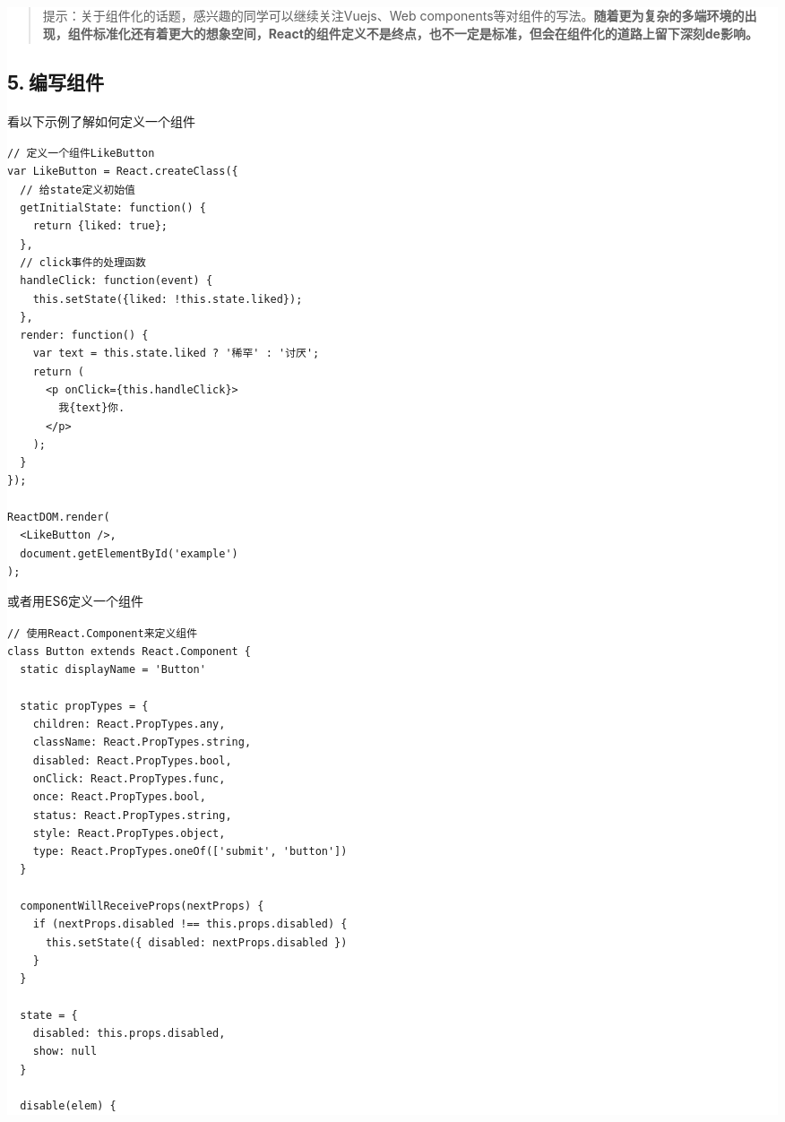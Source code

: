 > 提示：关于组件化的话题，感兴趣的同学可以继续关注Vuejs、Web components等对组件的写法。**随着更为复杂的多端环境的出现，组件标准化还有着更大的想象空间，React的组件定义不是终点，也不一定是标准，但会在组件化的道路上留下深刻de影响。**

## 5. 编写组件

看以下示例了解如何定义一个组件

```
// 定义一个组件LikeButton
var LikeButton = React.createClass({
  // 给state定义初始值
  getInitialState: function() {
    return {liked: true};
  },
  // click事件的处理函数
  handleClick: function(event) {
    this.setState({liked: !this.state.liked});
  },
  render: function() {
    var text = this.state.liked ? '稀罕' : '讨厌';
    return (
      <p onClick={this.handleClick}>
        我{text}你.
      </p>
    );
  }
});

ReactDOM.render(
  <LikeButton />,
  document.getElementById('example')
);

```

或者用ES6定义一个组件

```
// 使用React.Component来定义组件
class Button extends React.Component {
  static displayName = 'Button'

  static propTypes = {
    children: React.PropTypes.any,
    className: React.PropTypes.string,
    disabled: React.PropTypes.bool,
    onClick: React.PropTypes.func,
    once: React.PropTypes.bool,
    status: React.PropTypes.string,
    style: React.PropTypes.object,
    type: React.PropTypes.oneOf(['submit', 'button'])
  }

  componentWillReceiveProps(nextProps) {
    if (nextProps.disabled !== this.props.disabled) {
      this.setState({ disabled: nextProps.disabled })
    }
  }

  state = {
    disabled: this.props.disabled,
    show: null
  }

  disable(elem) {
```